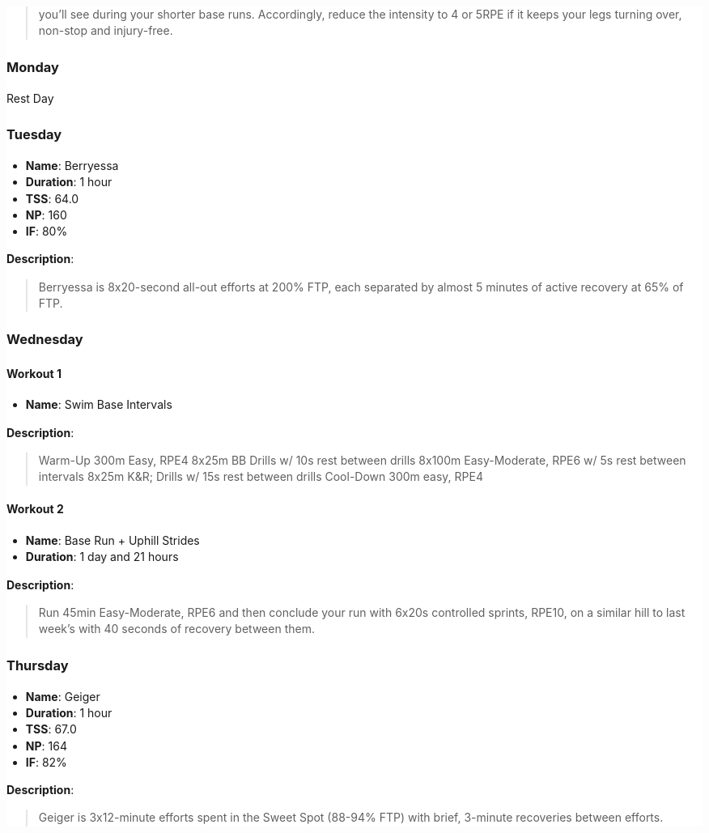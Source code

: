> you’ll see during your shorter base runs. Accordingly, reduce the intensity to
> 4 or 5RPE if it keeps your legs turning over, non-stop and injury-free.

### Monday 

Rest Day


### Tuesday 

* **Name**: Berryessa
* **Duration**: 1 hour
* **TSS**: 64.0
* **NP**: 160
* **IF**: 80%

**Description**:

> Berryessa is 8x20-second all-out efforts at 200% FTP, each separated by almost
> 5 minutes of active recovery at 65% of FTP.


### Wednesday 

#### Workout 1
* **Name**: Swim Base Intervals


**Description**:

> Warm-Up 300m Easy, RPE4 8x25m BB Drills w/ 10s rest between drills 8x100m
> Easy-Moderate, RPE6 w/ 5s rest between intervals 8x25m K&R; Drills w/ 15s rest
> between drills Cool-Down 300m easy, RPE4

#### Workout 2
* **Name**: Base Run + Uphill Strides
* **Duration**: 1 day and 21 hours


**Description**:

> Run 45min Easy-Moderate, RPE6 and then conclude your run with 6x20s controlled
> sprints, RPE10, on a similar hill to last week’s with 40 seconds of recovery
> between them.


### Thursday 

* **Name**: Geiger
* **Duration**: 1 hour
* **TSS**: 67.0
* **NP**: 164
* **IF**: 82%

**Description**:

> Geiger is 3x12-minute efforts spent in the Sweet Spot (88-94% FTP) with brief,
> 3-minute recoveries between efforts.
